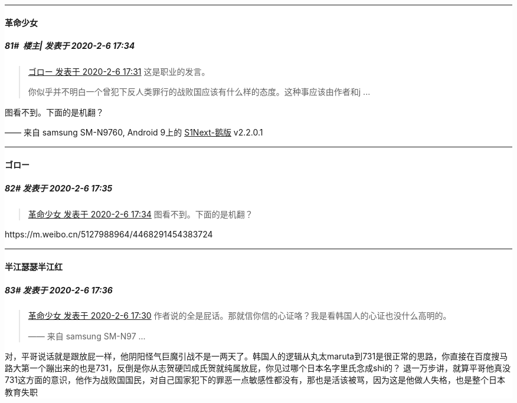 





-----

####  革命少女  
##### 81#         楼主| 发表于 2020-2-6 17:34



<blockquote><a href="httphttps://bbs.saraba1st.com/2b/forum.php?mod=redirect&amp;goto=findpost&amp;pid=46343751&amp;ptid=1912480" target="_blank">ゴロー 发表于 2020-2-6 17:31</a>
这是职业的发言。

你似乎并不明白一个曾犯下反人类罪行的战败国应该有什么样的态度。这种事应该由作者和j ...</blockquote>
图看不到。下面的是机翻？


—— 来自 samsung SM-N9760, Android 9上的 [S1Next-鹅版](https://github.com/ykrank/S1-Next/releases) v2.2.0.1







-----

####  ゴロー  
##### 82#       发表于 2020-2-6 17:35



<blockquote><a href="httphttps://bbs.saraba1st.com/2b/forum.php?mod=redirect&amp;goto=findpost&amp;pid=46343769&amp;ptid=1912480" target="_blank">革命少女 发表于 2020-2-6 17:34</a>
图看不到。下面的是机翻？</blockquote>
https://m.weibo.cn/5127988964/4468291454383724







-----

####  半江瑟瑟半江红  
##### 83#       发表于 2020-2-6 17:36



<blockquote><a href="httphttps://bbs.saraba1st.com/2b/forum.php?mod=redirect&amp;goto=findpost&amp;pid=46343743&amp;ptid=1912480" target="_blank">革命少女 发表于 2020-2-6 17:30</a>
作者说的全是屁话。那就信你信的心证咯？我是看韩国人的心证也没什么高明的。

—— 来自 samsung SM-N97 ...</blockquote>
对，平哥说话就是跟放屁一样，他阴阳怪气巨魔引战不是一两天了。韩国人的逻辑从丸太maruta到731是很正常的思路，你直接在百度搜马路大第一个蹦出来的也是731，反倒是你从志贺硬凹成氏贺就纯属放屁，你见过哪个日本名字里氏念成shi的？
退一万步讲，就算平哥他真没731这方面的意识，他作为战败国国民，对自己国家犯下的罪恶一点敏感性都没有，那也是活该被骂，因为这是他做人失格，也是整个日本教育失职

